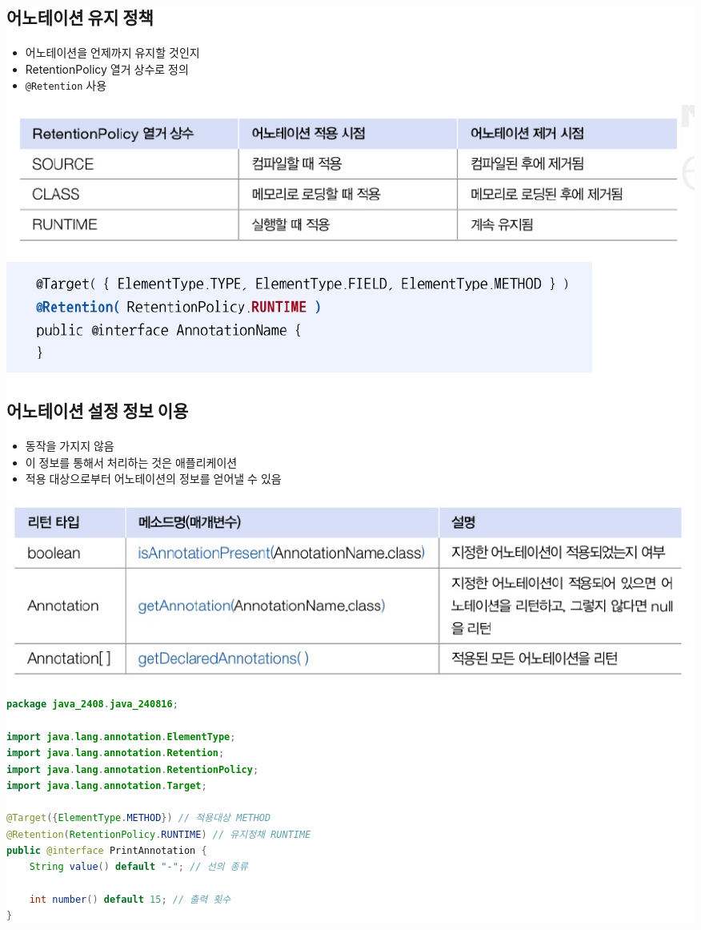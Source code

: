## 어노테이션 유지 정책
- 어노테이션을 언제까지 유지할 것인지
- RetentionPolicy 열거 상수로 정의
- `@Retention` 사용

![img_6.png](imgs/img_6.png)
![img_7.png](imgs/img_7.png)

## 어노테이션 설정 정보 이용
- 동작을 가지지 않음
- 이 정보를 통해서 처리하는 것은 애플리케이션
- 적용 대상으로부터 어노테이션의 정보를 얻어낼 수 있음

![img_8.png](imgs/img_8.png)

```java
package java_2408.java_240816;

import java.lang.annotation.ElementType;
import java.lang.annotation.Retention;
import java.lang.annotation.RetentionPolicy;
import java.lang.annotation.Target;

@Target({ElementType.METHOD}) // 적용대상 METHOD
@Retention(RetentionPolicy.RUNTIME) // 유지정채 RUNTIME
public @interface PrintAnnotation {
    String value() default "-"; // 선의 종류

    int number() default 15; // 출력 횟수
}

```
